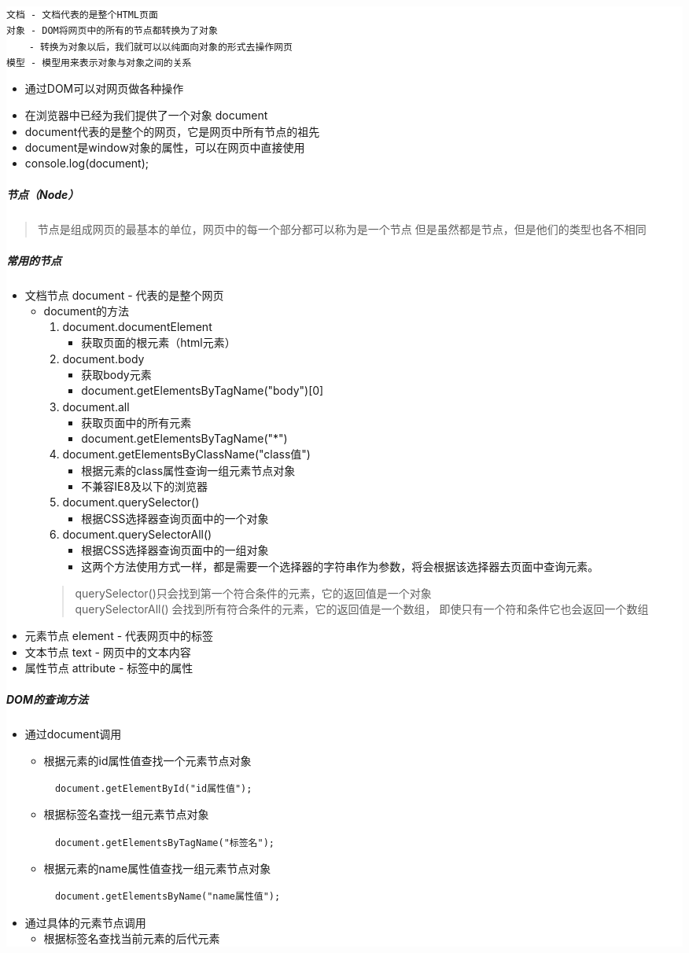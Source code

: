     文档 - 文档代表的是整个HTML页面
    对象 - DOM将网页中的所有的节点都转换为了对象
        - 转换为对象以后，我们就可以以纯面向对象的形式去操作网页
    模型 - 模型用来表示对象与对象之间的关系
- 通过DOM可以对网页做各种操作
* 在浏览器中已经为我们提供了一个对象 document  
* document代表的是整个的网页，它是网页中所有节点的祖先  
* document是window对象的属性，可以在网页中直接使用  
* console.log(document);

##### 节点（Node）
> 节点是组成网页的最基本的单位，网页中的每一个部分都可以称为是一个节点
  但是虽然都是节点，但是他们的类型也各不相同
  
##### 常用的节点
* 文档节点 document  - 代表的是整个网页
    * document的方法
        1. document.documentElement
             - 获取页面的根元素（html元素）
        2. document.body
             - 获取body元素
             - document.getElementsByTagName("body")[0]
        3. document.all
              - 获取页面中的所有元素
              - document.getElementsByTagName("*")
        4. document.getElementsByClassName("class值")
              - 根据元素的class属性查询一组元素节点对象
              - 不兼容IE8及以下的浏览器
        5. document.querySelector()	
              - 根据CSS选择器查询页面中的一个对象
        6. document.querySelectorAll()	
              - 根据CSS选择器查询页面中的一组对象
              - 这两个方法使用方式一样，都是需要一个选择器的字符串作为参数，将会根据该选择器去页面中查询元素。        
         > querySelector()只会找到第一个符合条件的元素，它的返回值是一个对象                 
         querySelectorAll() 会找到所有符合条件的元素，它的返回值是一个数组，
                         即使只有一个符和条件它也会返回一个数组        
* 元素节点 element  - 代表网页中的标签
* 文本节点 text  - 网页中的文本内容
* 属性节点 attribute  - 标签中的属性

##### DOM的查询方法
* 通过document调用
    - 根据元素的id属性值查找一个元素节点对象
            
            document.getElementById("id属性值");
    - 根据标签名查找一组元素节点对象
            
            document.getElementsByTagName("标签名");
    - 根据元素的name属性值查找一组元素节点对象
            
            document.getElementsByName("name属性值");
            
* 通过具体的元素节点调用
    - 根据标签名查找当前元素的后代元素
    
